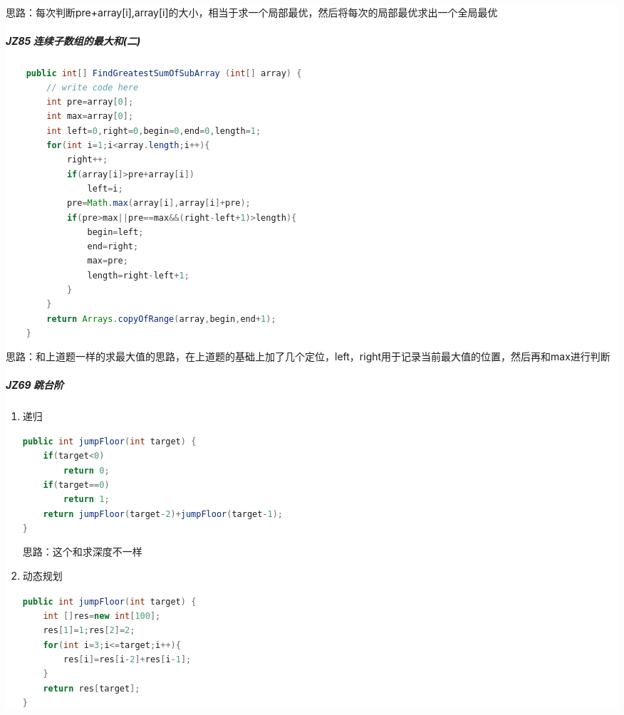 思路：每次判断pre+array[i],array[i]的大小，相当于求一个局部最优，然后将每次的局部最优求出一个全局最优

##### **JZ85** **连续子数组的最大和(二)**

```java
    public int[] FindGreatestSumOfSubArray (int[] array) {
        // write code here
        int pre=array[0];
        int max=array[0];
        int left=0,right=0,begin=0,end=0,length=1;
        for(int i=1;i<array.length;i++){
            right++;
            if(array[i]>pre+array[i])
                left=i;
            pre=Math.max(array[i],array[i]+pre);
            if(pre>max||pre==max&&(right-left+1)>length){
                begin=left;
                end=right;
                max=pre;
                length=right-left+1;
            }
        }
        return Arrays.copyOfRange(array,begin,end+1);
    }
```

思路：和上道题一样的求最大值的思路，在上道题的基础上加了几个定位，left，right用于记录当前最大值的位置，然后再和max进行判断

##### **JZ69** **跳台阶**

1. 递归

   ```java
   public int jumpFloor(int target) {
       if(target<0)
           return 0;
       if(target==0)
           return 1;
       return jumpFloor(target-2)+jumpFloor(target-1);
   }
   ```

   思路：这个和求深度不一样

2. 动态规划

   ```java
   public int jumpFloor(int target) {
       int []res=new int[100];
       res[1]=1;res[2]=2;
       for(int i=3;i<=target;i++){
           res[i]=res[i-2]+res[i-1];
       }
       return res[target];
   }
   ```
